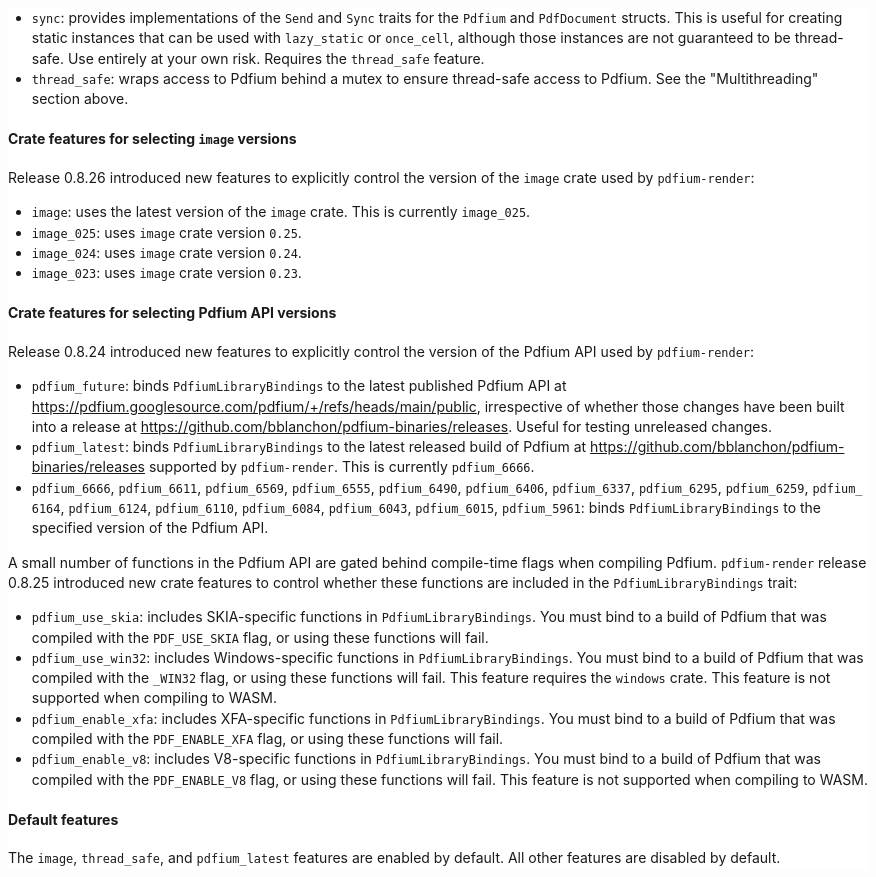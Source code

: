 * `sync`: provides implementations of the `Send` and `Sync` traits for the `Pdfium` and `PdfDocument` structs. This is useful for creating static instances that can be used with `lazy_static` or `once_cell`, although those instances are not guaranteed to be thread-safe. Use entirely at your own risk. Requires the `thread_safe` feature.
* `thread_safe`: wraps access to Pdfium behind a mutex to ensure thread-safe access to Pdfium. See the "Multithreading" section above.

#### Crate features for selecting `image` versions

Release 0.8.26 introduced new features to explicitly control the version of the `image` crate used by `pdfium-render`:

* `image`: uses the latest version of the `image` crate. This is currently `image_025`.
* `image_025`: uses `image` crate version `0.25`.
* `image_024`: uses `image` crate version `0.24`.
* `image_023`: uses `image` crate version `0.23`.

#### Crate features for selecting Pdfium API versions

Release 0.8.24 introduced new features to explicitly control the version of the Pdfium API used by `pdfium-render`:

* `pdfium_future`: binds `PdfiumLibraryBindings` to the latest published Pdfium API at <https://pdfium.googlesource.com/pdfium/+/refs/heads/main/public>, irrespective of whether those changes have been built into a release at <https://github.com/bblanchon/pdfium-binaries/releases>. Useful for testing unreleased changes.
* `pdfium_latest`: binds `PdfiumLibraryBindings` to the latest released build of Pdfium at <https://github.com/bblanchon/pdfium-binaries/releases> supported by `pdfium-render`. This is currently `pdfium_6666`.
* `pdfium_6666`, `pdfium_6611`, `pdfium_6569`, `pdfium_6555`, `pdfium_6490`, `pdfium_6406`, `pdfium_6337`, `pdfium_6295`, `pdfium_6259`, `pdfium_6164`, `pdfium_6124`, `pdfium_6110`, `pdfium_6084`, `pdfium_6043`, `pdfium_6015`, `pdfium_5961`: binds `PdfiumLibraryBindings` to the specified version of the Pdfium API.

A small number of functions in the Pdfium API are gated behind compile-time flags when compiling Pdfium. `pdfium-render` release 0.8.25 introduced new crate features to control whether these functions are included in the `PdfiumLibraryBindings` trait:

* `pdfium_use_skia`: includes SKIA-specific functions in `PdfiumLibraryBindings`. You must bind to a build of Pdfium that was compiled with the `PDF_USE_SKIA` flag, or using these functions will fail.
* `pdfium_use_win32`: includes Windows-specific functions in `PdfiumLibraryBindings`. You must bind to a build of Pdfium that was compiled with the `_WIN32` flag, or using these functions will fail. This feature requires the `windows` crate. This feature is not supported when compiling to WASM.
* `pdfium_enable_xfa`: includes XFA-specific functions in `PdfiumLibraryBindings`. You must bind to a build of Pdfium that was compiled with the `PDF_ENABLE_XFA` flag, or using these functions will fail.
* `pdfium_enable_v8`: includes V8-specific functions in `PdfiumLibraryBindings`. You must bind to a build of Pdfium that was compiled with the `PDF_ENABLE_V8` flag, or using these functions will fail. This feature is not supported when compiling to WASM.

#### Default features

The `image`, `thread_safe`, and `pdfium_latest` features are enabled by default. All other features are disabled by default.

